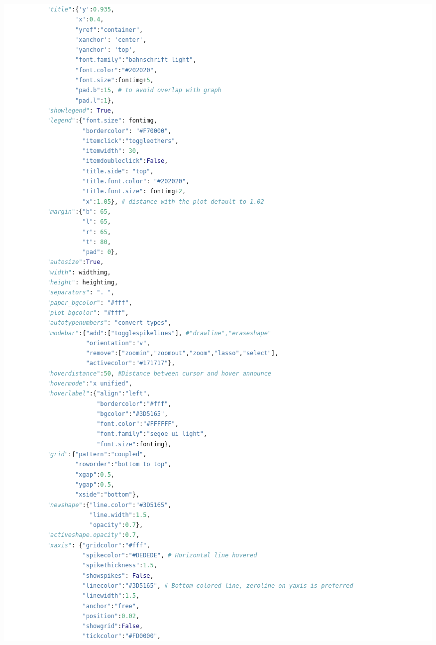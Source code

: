 ```python
            "title":{'y':0.935,
                    'x':0.4,
                    "yref":"container",
                    'xanchor': 'center',
                    'yanchor': 'top',
                    "font.family":"bahnschrift light",
                    "font.color":"#202020",
                    "font.size":fontimg+5,
                    "pad.b":15, # to avoid overlap with graph
                    "pad.l":1},
            "showlegend": True,
            "legend":{"font.size": fontimg,
                      "bordercolor": "#F70000",
                      "itemclick":"toggleothers",
                      "itemwidth": 30,
                      "itemdoubleclick":False,
                      "title.side": "top",
                      "title.font.color": "#202020",
                      "title.font.size": fontimg+2,
                      "x":1.05}, # distance with the plot default to 1.02
            "margin":{"b": 65,
                      "l": 65,
                      "r": 65,
                      "t": 80,
                      "pad": 0},
            "autosize":True,
            "width": widthimg,
            "height": heightimg,
            "separators": ". ",
            "paper_bgcolor": "#fff",
            "plot_bgcolor": "#fff",
            "autotypenumbers": "convert types",
            "modebar":{"add":["togglespikelines"], #"drawline","eraseshape"
                       "orientation":"v",
                       "remove":["zoomin","zoomout","zoom","lasso","select"],
                       "activecolor":"#171717"},
            "hoverdistance":50, #Distance between cursor and hover announce
            "hovermode":"x unified",
            "hoverlabel":{"align":"left",
                          "bordercolor":"#fff",
                          "bgcolor":"#3D5165",
                          "font.color":"#FFFFFF",
                          "font.family":"segoe ui light",
                          "font.size":fontimg},
            "grid":{"pattern":"coupled",
                    "roworder":"bottom to top",
                    "xgap":0.5,
                    "ygap":0.5,
                    "xside":"bottom"},
            "newshape":{"line.color":"#3D5165",
                        "line.width":1.5,
                        "opacity":0.7},
            "activeshape.opacity":0.7,
            "xaxis": {"gridcolor":"#fff",
                      "spikecolor":"#DEDEDE", # Horizontal line hovered
                      "spikethickness":1.5,
                      "showspikes": False,
                      "linecolor":"#3D5165", # Bottom colored line, zeroline on yaxis is preferred
                      "linewidth":1.5,
                      "anchor":"free",
                      "position":0.02,
                      "showgrid":False,
                      "tickcolor":"#FD0000",
```